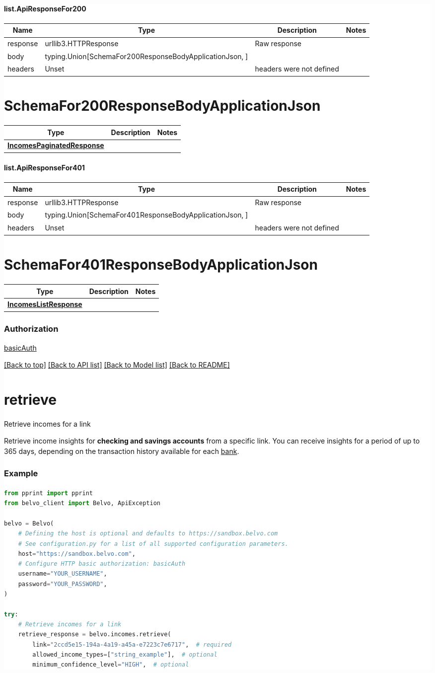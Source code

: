 #### list.ApiResponseFor200
Name | Type | Description  | Notes
------------- | ------------- | ------------- | -------------
response | urllib3.HTTPResponse | Raw response |
body | typing.Union[SchemaFor200ResponseBodyApplicationJson, ] |  |
headers | Unset | headers were not defined |

# SchemaFor200ResponseBodyApplicationJson
Type | Description  | Notes
------------- | ------------- | -------------
[**IncomesPaginatedResponse**](../../models/IncomesPaginatedResponse.md) |  | 


#### list.ApiResponseFor401
Name | Type | Description  | Notes
------------- | ------------- | ------------- | -------------
response | urllib3.HTTPResponse | Raw response |
body | typing.Union[SchemaFor401ResponseBodyApplicationJson, ] |  |
headers | Unset | headers were not defined |

# SchemaFor401ResponseBodyApplicationJson
Type | Description  | Notes
------------- | ------------- | -------------
[**IncomesListResponse**](../../models/IncomesListResponse.md) |  | 


### Authorization

[basicAuth](../../../README.md#basicAuth)

[[Back to top]](#__pageTop) [[Back to API list]](../../../README.md#documentation-for-api-endpoints) [[Back to Model list]](../../../README.md#documentation-for-models) [[Back to README]](../../../README.md)

# **retrieve**

Retrieve incomes for a link

Retrieve income insights for <b>checking and savings accounts</b> from a specific link. You can receive insights for a period of up to 365 days, depending on the transaction history available for each [bank](https://developers.belvo.com/docs/institution).

### Example

```python
from pprint import pprint
from belvo_client import Belvo, ApiException

belvo = Belvo(
    # Defining the host is optional and defaults to https://sandbox.belvo.com
    # See configuration.py for a list of all supported configuration parameters.
    host="https://sandbox.belvo.com",
    # Configure HTTP basic authorization: basicAuth
    username="YOUR_USERNAME",
    password="YOUR_PASSWORD",
)

try:
    # Retrieve incomes for a link
    retrieve_response = belvo.incomes.retrieve(
        link="2ccd5e15-194a-4a19-a45a-e7223c7e6717",  # required
        allowed_income_types=["string_example"],  # optional
        minimum_confidence_level="HIGH",  # optional
```